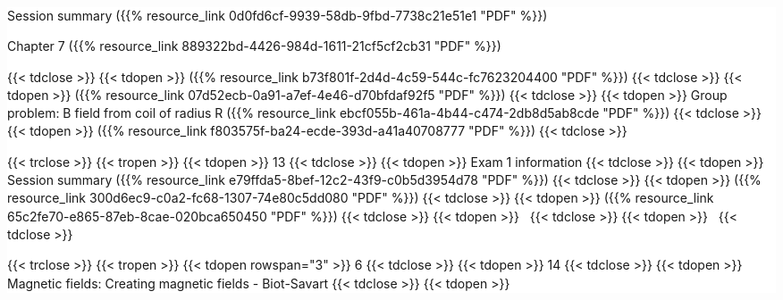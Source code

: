 
Session summary ({{% resource_link 0d0fd6cf-9939-58db-9fbd-7738c21e51e1 "PDF" %}})

Chapter 7 ({{% resource_link 889322bd-4426-984d-1611-21cf5cf2cb31 "PDF" %}})


{{< tdclose >}}
{{< tdopen >}}
({{% resource_link b73f801f-2d4d-4c59-544c-fc7623204400 "PDF" %}})
{{< tdclose >}}
{{< tdopen >}}
({{% resource_link 07d52ecb-0a91-a7ef-4e46-d70bfdaf92f5 "PDF" %}})
{{< tdclose >}}
{{< tdopen >}}
Group problem: B field from coil of radius R ({{% resource_link ebcf055b-461a-4b44-c474-2db8d5ab8cde "PDF" %}})
{{< tdclose >}}
{{< tdopen >}}
({{% resource_link f803575f-ba24-ecde-393d-a41a40708777 "PDF" %}})
{{< tdclose >}}

{{< trclose >}}
{{< tropen >}}
{{< tdopen >}}
13
{{< tdclose >}}
{{< tdopen >}}
Exam 1 information
{{< tdclose >}}
{{< tdopen >}}
Session summary ({{% resource_link e79ffda5-8bef-12c2-43f9-c0b5d3954d78 "PDF" %}})
{{< tdclose >}}
{{< tdopen >}}
({{% resource_link 300d6ec9-c0a2-fc68-1307-74e80c5dd080 "PDF" %}})
{{< tdclose >}}
{{< tdopen >}}
({{% resource_link 65c2fe70-e865-87eb-8cae-020bca650450 "PDF" %}})
{{< tdclose >}}
{{< tdopen >}}
 
{{< tdclose >}}
{{< tdopen >}}
 
{{< tdclose >}}

{{< trclose >}}
{{< tropen >}}
{{< tdopen rowspan="3" >}}
6
{{< tdclose >}}
{{< tdopen >}}
14
{{< tdclose >}}
{{< tdopen >}}
Magnetic fields: Creating magnetic fields - Biot-Savart
{{< tdclose >}}
{{< tdopen >}}
